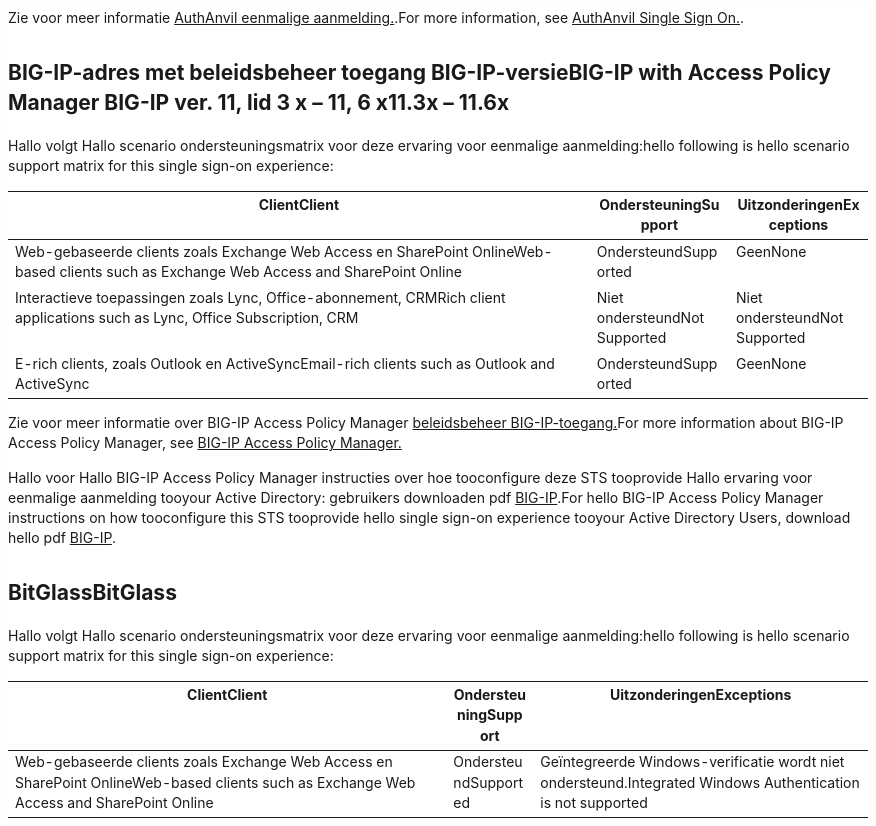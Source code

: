 <span data-ttu-id="50d48-174">Zie voor meer informatie [AuthAnvil eenmalige aanmelding.](https://help.scorpionsoft.com/entries/26538603-How-can-I-Configure-Single-Sign-On-for-Office-365-).</span><span class="sxs-lookup"><span data-stu-id="50d48-174">For more information, see [AuthAnvil Single Sign On.](https://help.scorpionsoft.com/entries/26538603-How-can-I-Configure-Single-Sign-On-for-Office-365-).</span></span>


## <a name="big-ip-with-access-policy-manager-big-ip-ver-113x--116x"></a><span data-ttu-id="50d48-175">BIG-IP-adres met beleidsbeheer toegang BIG-IP-versie</span><span class="sxs-lookup"><span data-stu-id="50d48-175">BIG-IP with Access Policy Manager BIG-IP ver.</span></span> <span data-ttu-id="50d48-176">11, lid 3 x – 11, 6 x</span><span class="sxs-lookup"><span data-stu-id="50d48-176">11.3x – 11.6x</span></span>

<span data-ttu-id="50d48-177">Hallo volgt Hallo scenario ondersteuningsmatrix voor deze ervaring voor eenmalige aanmelding:</span><span class="sxs-lookup"><span data-stu-id="50d48-177">hello following is hello scenario support matrix for this single sign-on experience:</span></span> 

| <span data-ttu-id="50d48-178">Client</span><span class="sxs-lookup"><span data-stu-id="50d48-178">Client</span></span> | <span data-ttu-id="50d48-179">Ondersteuning</span><span class="sxs-lookup"><span data-stu-id="50d48-179">Support</span></span> | <span data-ttu-id="50d48-180">Uitzonderingen</span><span class="sxs-lookup"><span data-stu-id="50d48-180">Exceptions</span></span> |
| --- | --- | --- |
| <span data-ttu-id="50d48-181">Web-gebaseerde clients zoals Exchange Web Access en SharePoint Online</span><span class="sxs-lookup"><span data-stu-id="50d48-181">Web-based clients such as Exchange Web Access and SharePoint Online</span></span> |<span data-ttu-id="50d48-182">Ondersteund</span><span class="sxs-lookup"><span data-stu-id="50d48-182">Supported</span></span> |<span data-ttu-id="50d48-183">Geen</span><span class="sxs-lookup"><span data-stu-id="50d48-183">None</span></span> |
| <span data-ttu-id="50d48-184">Interactieve toepassingen zoals Lync, Office-abonnement, CRM</span><span class="sxs-lookup"><span data-stu-id="50d48-184">Rich client applications such as Lync, Office Subscription, CRM</span></span> |<span data-ttu-id="50d48-185">Niet ondersteund</span><span class="sxs-lookup"><span data-stu-id="50d48-185">Not Supported</span></span> |<span data-ttu-id="50d48-186">Niet ondersteund</span><span class="sxs-lookup"><span data-stu-id="50d48-186">Not Supported</span></span> |
| <span data-ttu-id="50d48-187">E-rich clients, zoals Outlook en ActiveSync</span><span class="sxs-lookup"><span data-stu-id="50d48-187">Email-rich clients such as Outlook and ActiveSync</span></span> |<span data-ttu-id="50d48-188">Ondersteund</span><span class="sxs-lookup"><span data-stu-id="50d48-188">Supported</span></span> |<span data-ttu-id="50d48-189">Geen</span><span class="sxs-lookup"><span data-stu-id="50d48-189">None</span></span> |

<span data-ttu-id="50d48-190">Zie voor meer informatie over BIG-IP Access Policy Manager [beleidsbeheer BIG-IP-toegang.](https://f5.com/products/modules/access-policy-manager)</span><span class="sxs-lookup"><span data-stu-id="50d48-190">For more information about BIG-IP Access Policy Manager, see [BIG-IP Access Policy Manager.](https://f5.com/products/modules/access-policy-manager)</span></span> 

<span data-ttu-id="50d48-191">Hallo voor Hallo BIG-IP Access Policy Manager instructies over hoe tooconfigure deze STS tooprovide Hallo ervaring voor eenmalige aanmelding tooyour Active Directory: gebruikers downloaden pdf [BIG-IP](http://www.f5.com/pdf/deployment-guides/microsoft-office-365-idp-dg.pdf).</span><span class="sxs-lookup"><span data-stu-id="50d48-191">For hello BIG-IP Access Policy Manager instructions on how tooconfigure this STS tooprovide hello single sign-on experience tooyour Active Directory Users, download hello pdf [BIG-IP](http://www.f5.com/pdf/deployment-guides/microsoft-office-365-idp-dg.pdf).</span></span>

## <a name="bitglass"></a><span data-ttu-id="50d48-192">BitGlass</span><span class="sxs-lookup"><span data-stu-id="50d48-192">BitGlass</span></span>

<span data-ttu-id="50d48-193">Hallo volgt Hallo scenario ondersteuningsmatrix voor deze ervaring voor eenmalige aanmelding:</span><span class="sxs-lookup"><span data-stu-id="50d48-193">hello following is hello scenario support matrix for this single sign-on experience:</span></span>

| <span data-ttu-id="50d48-194">Client</span><span class="sxs-lookup"><span data-stu-id="50d48-194">Client</span></span> | <span data-ttu-id="50d48-195">Ondersteuning</span><span class="sxs-lookup"><span data-stu-id="50d48-195">Support</span></span> | <span data-ttu-id="50d48-196">Uitzonderingen</span><span class="sxs-lookup"><span data-stu-id="50d48-196">Exceptions</span></span> |
| --- | --- | --- |
| <span data-ttu-id="50d48-197">Web-gebaseerde clients zoals Exchange Web Access en SharePoint Online</span><span class="sxs-lookup"><span data-stu-id="50d48-197">Web-based clients such as Exchange Web Access and SharePoint Online</span></span> |<span data-ttu-id="50d48-198">Ondersteund</span><span class="sxs-lookup"><span data-stu-id="50d48-198">Supported</span></span> |<span data-ttu-id="50d48-199">Geïntegreerde Windows-verificatie wordt niet ondersteund.</span><span class="sxs-lookup"><span data-stu-id="50d48-199">Integrated Windows Authentication is not supported</span></span> |